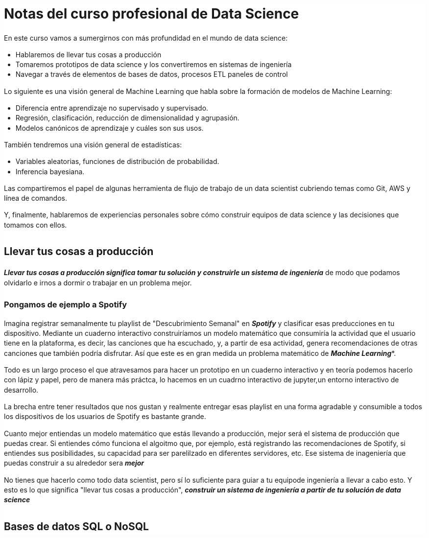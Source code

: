 # Notas del curso profesional de Data Science

En este curso vamos a sumergirnos con más profundidad en el mundo de data science:
- Hablaremos de llevar tus cosas a producción
- Tomaremos prototipos de data science y los convertiremos en sistemas de ingeniería
- Navegar a través de elementos de bases de datos, procesos ETL  paneles de control

Lo siguiente es una visión general de Machine Learning que habla sobre la formación de modelos de Machine Learning:
- Diferencia entre aprendizaje no supervisado y supervisado.
- Regresión, clasificación, reducción de dimensionalidad y agrupasión.
- Modelos canónicos de aprendizaje y cuáles son sus usos.

También tendremos una visión general de estadísticas:
- Variables aleatorias, funciones de distribución de probabilidad.
- Inferencia bayesiana.

Las compartiremos el papel de algunas herramienta de flujo de trabajo de un data scientist cubriendo temas como Git, AWS y línea de comandos.

Y, finalmente, hablaremos de experiencias personales sobre cómo construir equipos de data science y las decisiones que tomamos con ellos.

## Llevar tus cosas a producción
***Llevar tus cosas a producción significa tomar tu solución y construirle un sistema de ingeniería*** de modo que podamos olvidarlo e irnos a dormir o trabajar en un problema mejor.

### Pongamos de ejemplo a Spotify
Imagina registrar semanalmente tu playlist de "Descubrimiento Semanal" en ***Spotify*** y clasificar esas preducciones en tu dispositivo. Mediante un cuaderno interactivo construiríamos un modelo matemático que consumiría la actividad que el usuario tiene en la plataforma, es decir, las canciones que ha escuchado, y, a partir de esa actividad, genera recomendaciones de otras canciones que también podría disfrutar. Así que este es en gran medida un problema matemático de ***Machine Learning****.

Todo es un largo proceso el que atravesamos para hacer un prototipo en un cuaderno interactivo y en teoría podemos hacerlo con lápiz y papel, pero de manera más práctca, lo hacemos en un cuadrno interactivo de jupyter,un entorno interactivo de desarrollo.

La brecha entre tener resultados que nos gustan y realmente entregar esas playlist en una forma agradable y consumible a todos los dispositivos de los usuarios de Spotify es bastante grande.

Cuanto mejor entiendas un modelo matemático que estás llevando a producción, mejor será el sistema de producción que puedas crear. Si entiendes cómo funciona el algoitmo que, por ejemplo, está registrando las recomendaciones de Spotify, si entiendes sus posibilidades, su capacidad para ser parelilzado en diferentes servidores, etc. Ese sistema de inageniería que puedas construir a su alrededor sera ***mejor***

No tienes que hacerlo como todo data scientist, pero sí lo suficiente para guiar a tu equipode ingeniería a llevar a cabo esto. Y esto es lo que significa "llevar tus cosas a producción", ***construir un sistema de ingeniería a partir de tu solución de data science***

## Bases de datos SQL o NoSQL
